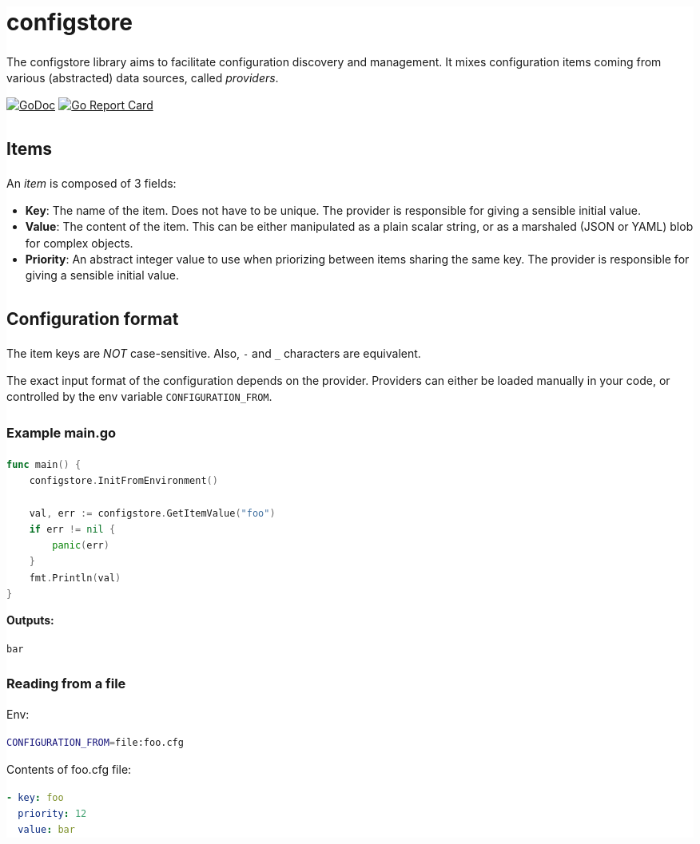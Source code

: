 # configstore

The configstore library aims to facilitate configuration discovery and management.
It mixes configuration items coming from various (abstracted) data sources, called *providers*.

[![GoDoc](https://godoc.org/github.com/ovh/configstore?status.svg)](https://godoc.org/github.com/ovh/configstore) [![Go Report Card](https://goreportcard.com/badge/github.com/ovh/configstore)](https://goreportcard.com/report/github.com/ovh/configstore)

## Items

An *item* is composed of 3 fields:
* **Key**: The name of the item. Does not have to be unique. The provider is responsible for giving a sensible initial value.
* **Value**: The content of the item. This can be either manipulated as a plain scalar string, or as a marshaled (JSON or YAML) blob for complex objects.
* **Priority**: An abstract integer value to use when priorizing between items sharing the same key. The provider is responsible for giving a sensible initial value.

## Configuration format

The item keys are *NOT* case-sensitive. Also, `-` and `_` characters are equivalent.

The exact input format of the configuration depends on the provider. Providers can either be loaded manually in your code, or controlled by the env variable `CONFIGURATION_FROM`.

### Example main.go

```go
func main() {
    configstore.InitFromEnvironment()

    val, err := configstore.GetItemValue("foo")
    if err != nil {
        panic(err)
    }
    fmt.Println(val)
}
```

**Outputs:**
```
bar
```

### Reading from a file

Env:
```sh
CONFIGURATION_FROM=file:foo.cfg
```

Contents of foo.cfg file:
```yaml
- key: foo
  priority: 12
  value: bar
```

